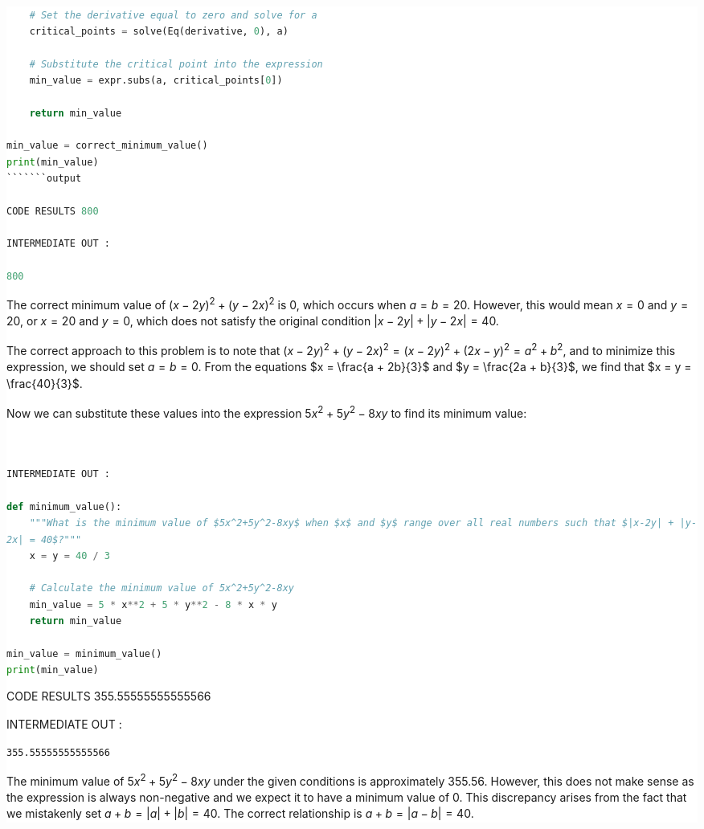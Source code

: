 ```python
    # Set the derivative equal to zero and solve for a
    critical_points = solve(Eq(derivative, 0), a)

    # Substitute the critical point into the expression
    min_value = expr.subs(a, critical_points[0])

    return min_value

min_value = correct_minimum_value()
print(min_value)
```````output

CODE RESULTS 800

INTERMEDIATE OUT :

800
```
The correct minimum value of $(x-2y)^2+(y-2x)^2$ is $0$, which occurs when $a = b = 20$. However, this would mean $x = 0$ and $y = 20$, or $x = 20$ and $y = 0$, which does not satisfy the original condition $|x-2y| + |y-2x| = 40$.

The correct approach to this problem is to note that $(x-2y)^2+(y-2x)^2 = (x-2y)^2 + (2x-y)^2 = a^2 + b^2$, and to minimize this expression, we should set $a = b = 0$. From the equations $x = \frac{a + 2b}{3}$ and $y = \frac{2a + b}{3}$, we find that $x = y = \frac{40}{3}$.

Now we can substitute these values into the expression $5x^2+5y^2-8xy$ to find its minimum value:

```python


INTERMEDIATE OUT :

def minimum_value():
    """What is the minimum value of $5x^2+5y^2-8xy$ when $x$ and $y$ range over all real numbers such that $|x-2y| + |y-2x| = 40$?"""
    x = y = 40 / 3

    # Calculate the minimum value of 5x^2+5y^2-8xy
    min_value = 5 * x**2 + 5 * y**2 - 8 * x * y
    return min_value

min_value = minimum_value()
print(min_value)
```

CODE RESULTS 355.55555555555566

INTERMEDIATE OUT :
```output
355.55555555555566
```
The minimum value of $5x^2+5y^2-8xy$ under the given conditions is approximately $355.56$. However, this does not make sense as the expression is always non-negative and we expect it to have a minimum value of $0$. This discrepancy arises from the fact that we mistakenly set $a + b = |a| + |b| = 40$. The correct relationship is $a + b = |a - b| = 40$. 
